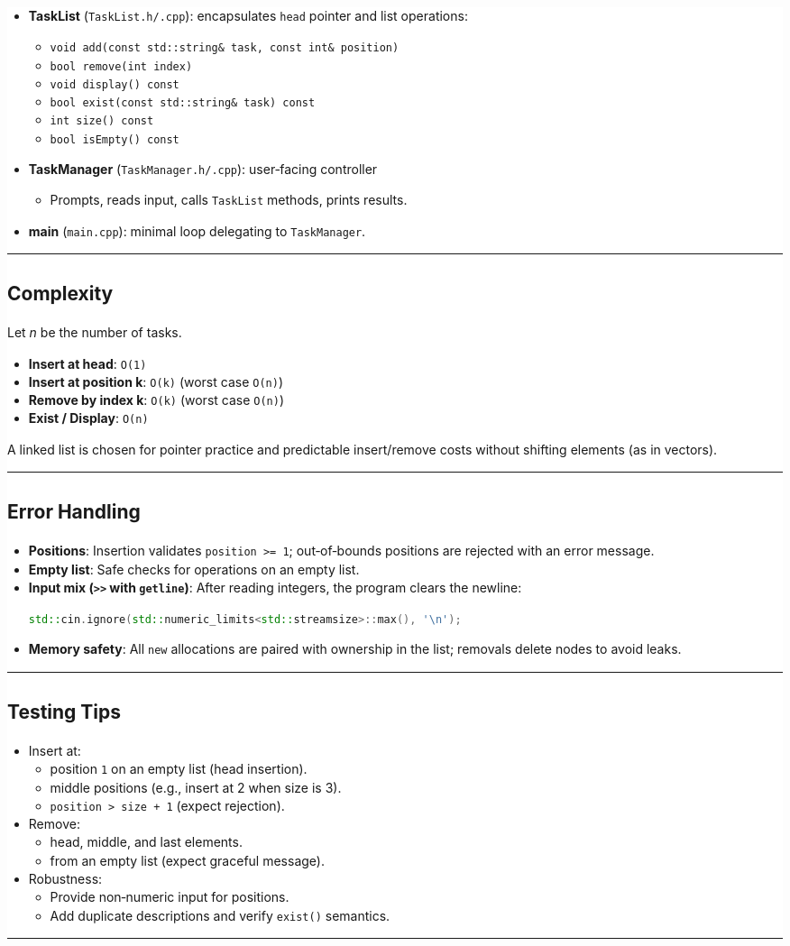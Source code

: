 - **TaskList** (`TaskList.h/.cpp`): encapsulates `head` pointer and list operations:
  - `void add(const std::string& task, const int& position)`
  - `bool remove(int index)`
  - `void display() const`
  - `bool exist(const std::string& task) const`
  - `int size() const`
  - `bool isEmpty() const`

- **TaskManager** (`TaskManager.h/.cpp`): user‑facing controller
  - Prompts, reads input, calls `TaskList` methods, prints results.

- **main** (`main.cpp`): minimal loop delegating to `TaskManager`.

---

## Complexity

Let *n* be the number of tasks.

- **Insert at head**: `O(1)`  
- **Insert at position k**: `O(k)` (worst case `O(n)`)  
- **Remove by index k**: `O(k)` (worst case `O(n)`)  
- **Exist / Display**: `O(n)`

A linked list is chosen for pointer practice and predictable insert/remove costs without shifting elements (as in vectors).

---

## Error Handling

- **Positions**: Insertion validates `position >= 1`; out‑of‑bounds positions are rejected with an error message.
- **Empty list**: Safe checks for operations on an empty list.
- **Input mix (`>>` with `getline`)**: After reading integers, the program clears the newline:
  ```cpp
  std::cin.ignore(std::numeric_limits<std::streamsize>::max(), '\n');
  ```
- **Memory safety**: All `new` allocations are paired with ownership in the list; removals delete nodes to avoid leaks.

---

## Testing Tips

- Insert at:
  - position `1` on an empty list (head insertion).
  - middle positions (e.g., insert at 2 when size is 3).
  - `position > size + 1` (expect rejection).
- Remove:
  - head, middle, and last elements.
  - from an empty list (expect graceful message).
- Robustness:
  - Provide non‑numeric input for positions.
  - Add duplicate descriptions and verify `exist()` semantics.

---